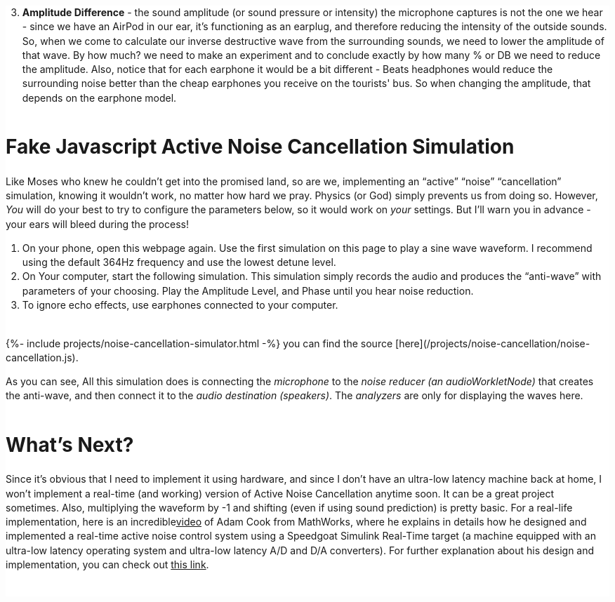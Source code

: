 3. **Amplitude Difference** - the sound amplitude (or sound pressure or intensity) the microphone captures is not the one we hear - since we have an AirPod in our ear, it’s functioning as an earplug, and therefore reducing the intensity of the outside sounds. So, when we come to calculate our inverse destructive wave from the surrounding sounds, we need to lower the amplitude of that wave. By how much? we need to make an experiment and to conclude exactly by how many % or DB we need to reduce the amplitude. Also, notice that for each earphone it would be a bit different - Beats headphones would reduce the surrounding noise better than the cheap earphones you receive on the tourists' bus. So when changing the amplitude, that depends on the earphone model.

# Fake Javascript Active Noise Cancellation Simulation
Like Moses who knew he couldn’t get into the promised land, so are we, implementing an “active” “noise” “cancellation” simulation, knowing it wouldn’t work, no matter how hard we pray. Physics (or God) simply prevents us from doing so.
However, *You* will do your best to try to configure the parameters below, so it would work on *your* settings. But I’ll warn you in advance - your ears will bleed during the process!
1. On your phone, open this webpage again. Use the first simulation on this page to play a sine wave waveform. I recommend using the default 364Hz frequency and use the lowest detune level.
2. On Your computer, start the following simulation. This simulation simply records the audio and produces the “anti-wave” with parameters of your choosing. Play the Amplitude Level, and Phase until you hear noise reduction.
3. To ignore echo effects, use earphones connected to your computer.

<br/>
{%- include projects/noise-cancellation-simulator.html -%}
 you can find the source [here](/projects/noise-cancellation/noise-cancellation.js).
<br/>

As you can see, All this simulation does is connecting the *microphone* to the *noise reducer (an audioWorkletNode)* that creates the anti-wave, and then connect it to the *audio destination (speakers)*. The *analyzers* are only for displaying the waves here.
<object type="image/svg+xml" data="/assets/images/airpods3.svg"></object>

# What’s Next?
Since it’s obvious that I need to implement it using hardware, and since I don’t have an ultra-low latency machine back at home, I won’t implement a real-time (and working) version of Active Noise Cancellation anytime soon. It can be a great project sometimes.
Also, multiplying the waveform by -1 and shifting (even if using sound prediction) is pretty basic. For a real-life implementation, here is an incredible[video](https://www.mathworks.com/videos/active-noise-control-from-modeling-to-real-time-prototyping-1561451814853.html) of Adam Cook from MathWorks, where he explains in details how he designed and implemented a real-time active noise control system using a Speedgoat Simulink Real-Time target (a machine equipped with an ultra-low latency operating system and ultra-low latency A/D and D/A converters). For further explanation about his design and implementation, you can check out [this link](https://www.mathworks.com/help/audio/examples/active-noise-control-with-simulink.html?s_eid=PSM_15028).

<br/>

<div style="text-align:center;">
  <iframe width="560" height="315" src="https://www.youtube-nocookie.com/embed/mlkAIlL5Bqs" frameborder="0" allow="accelerometer; autoplay; encrypted-media; gyroscope; picture-in-picture" allowfullscreen>
  </iframe>
</div>